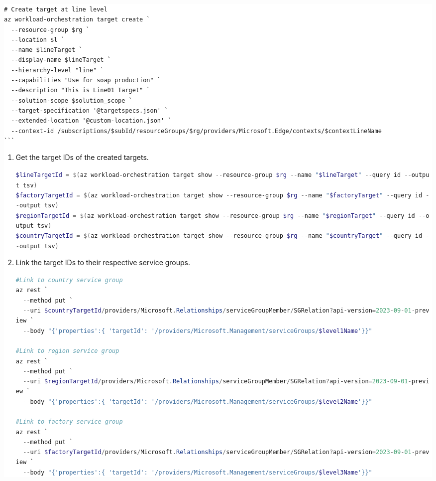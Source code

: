     # Create target at line level
    az workload-orchestration target create `
      --resource-group $rg `
      --location $l `
      --name $lineTarget `
      --display-name $lineTarget `
      --hierarchy-level "line" `
      --capabilities "Use for soap production" `
      --description "This is Line01 Target" `
      --solution-scope $solution_scope `
      --target-specification '@targetspecs.json' `
      --extended-location '@custom-location.json' `
      --context-id /subscriptions/$subId/resourceGroups/$rg/providers/Microsoft.Edge/contexts/$contextLineName
    ```

1. Get the target IDs of the created targets.

    ```powershell
    $lineTargetId = $(az workload-orchestration target show --resource-group $rg --name "$lineTarget" --query id --output tsv)
    $factoryTargetId = $(az workload-orchestration target show --resource-group $rg --name "$factoryTarget" --query id --output tsv)
    $regionTargetId = $(az workload-orchestration target show --resource-group $rg --name "$regionTarget" --query id --output tsv)
    $countryTargetId = $(az workload-orchestration target show --resource-group $rg --name "$countryTarget" --query id --output tsv)
    ```

1. Link the target IDs to their respective service groups. 

    ```powershell
    #Link to country service group
    az rest `
      --method put `
      --uri $countryTargetId/providers/Microsoft.Relationships/serviceGroupMember/SGRelation?api-version=2023-09-01-preview `
      --body "{'properties':{ 'targetId': '/providers/Microsoft.Management/serviceGroups/$level1Name'}}"
    
    #Link to region service group
    az rest `
      --method put `
      --uri $regionTargetId/providers/Microsoft.Relationships/serviceGroupMember/SGRelation?api-version=2023-09-01-preview `
      --body "{'properties':{ 'targetId': '/providers/Microsoft.Management/serviceGroups/$level2Name'}}"
    
    #Link to factory service group
    az rest `
      --method put `
      --uri $factoryTargetId/providers/Microsoft.Relationships/serviceGroupMember/SGRelation?api-version=2023-09-01-preview `
      --body "{'properties':{ 'targetId': '/providers/Microsoft.Management/serviceGroups/$level3Name'}}"
    